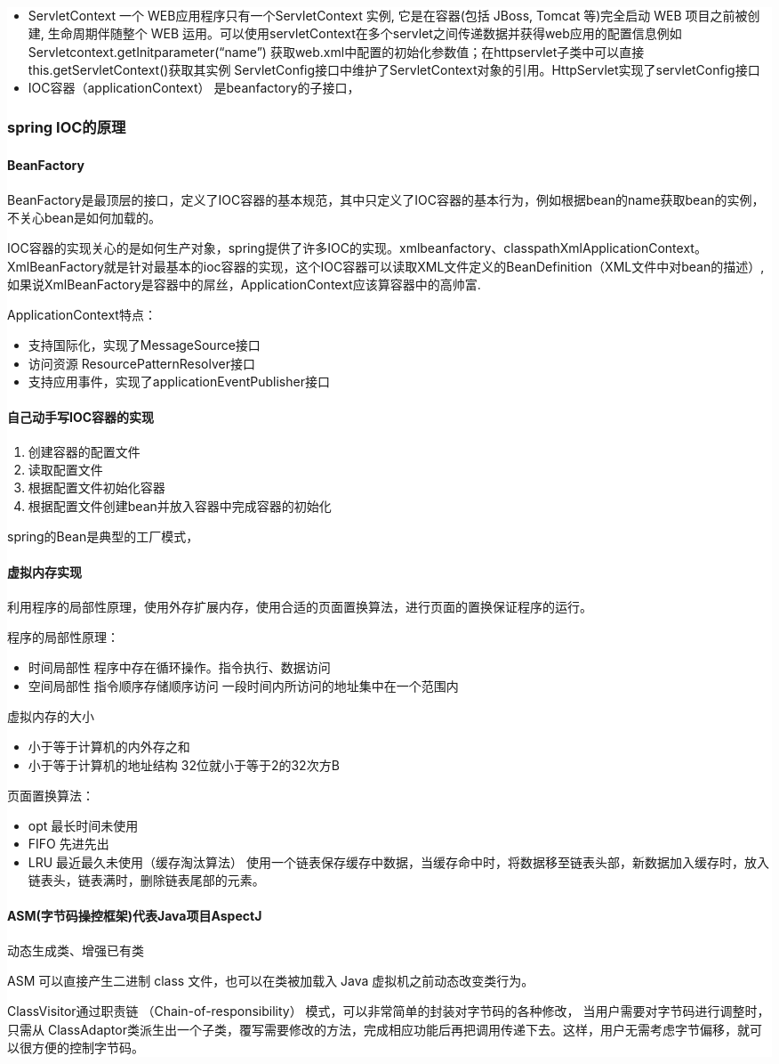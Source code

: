 - ServletContext
一个 WEB应用程序只有一个ServletContext 实例, 它是在容器(包括 JBoss, Tomcat 等)完全启动 WEB 项目之前被创建, 生命周期伴随整个 WEB 运用。可以使用servletContext在多个servlet之间传递数据并获得web应用的配置信息例如Servletcontext.getInitparameter(“name”) 获取web.xml中配置的初始化参数值；在httpservlet子类中可以直接this.getServletContext()获取其实例
ServletConfig接口中维护了ServletContext对象的引用。HttpServlet实现了servletConfig接口
- IOC容器（applicationContext）
是beanfactory的子接口，

### spring IOC的原理

#### BeanFactory
BeanFactory是最顶层的接口，定义了IOC容器的基本规范，其中只定义了IOC容器的基本行为，例如根据bean的name获取bean的实例，不关心bean是如何加载的。

IOC容器的实现关心的是如何生产对象，spring提供了许多IOC的实现。xmlbeanfactory、classpathXmlApplicationContext。XmlBeanFactory就是针对最基本的ioc容器的实现，这个IOC容器可以读取XML文件定义的BeanDefinition（XML文件中对bean的描述）,如果说XmlBeanFactory是容器中的屌丝，ApplicationContext应该算容器中的高帅富.

ApplicationContext特点：
- 支持国际化，实现了MessageSource接口
- 访问资源 ResourcePatternResolver接口
- 支持应用事件，实现了applicationEventPublisher接口

#### 自己动手写IOC容器的实现
1. 创建容器的配置文件
2. 读取配置文件
3. 根据配置文件初始化容器
4. 根据配置文件创建bean并放入容器中完成容器的初始化


spring的Bean是典型的工厂模式，

#### 虚拟内存实现
利用程序的局部性原理，使用外存扩展内存，使用合适的页面置换算法，进行页面的置换保证程序的运行。

程序的局部性原理：
- 时间局部性 程序中存在循环操作。指令执行、数据访问
- 空间局部性 指令顺序存储顺序访问 一段时间内所访问的地址集中在一个范围内

虚拟内存的大小
- 小于等于计算机的内外存之和
- 小于等于计算机的地址结构 32位就小于等于2的32次方B

页面置换算法：
- opt 最长时间未使用
- FIFO 先进先出
- LRU 最近最久未使用（缓存淘汰算法）
使用一个链表保存缓存中数据，当缓存命中时，将数据移至链表头部，新数据加入缓存时，放入链表头，链表满时，删除链表尾部的元素。

#### ASM(字节码操控框架)代表Java项目AspectJ
动态生成类、增强已有类

ASM 可以直接产生二进制 class 文件，也可以在类被加载入 Java 虚拟机之前动态改变类行为。

ClassVisitor通过职责链 （Chain-of-responsibility） 模式，可以非常简单的封装对字节码的各种修改，
当用户需要对字节码进行调整时，只需从 ClassAdaptor类派生出一个子类，覆写需要修改的方法，完成相应功能后再把调用传递下去。这样，用户无需考虑字节偏移，就可以很方便的控制字节码。
